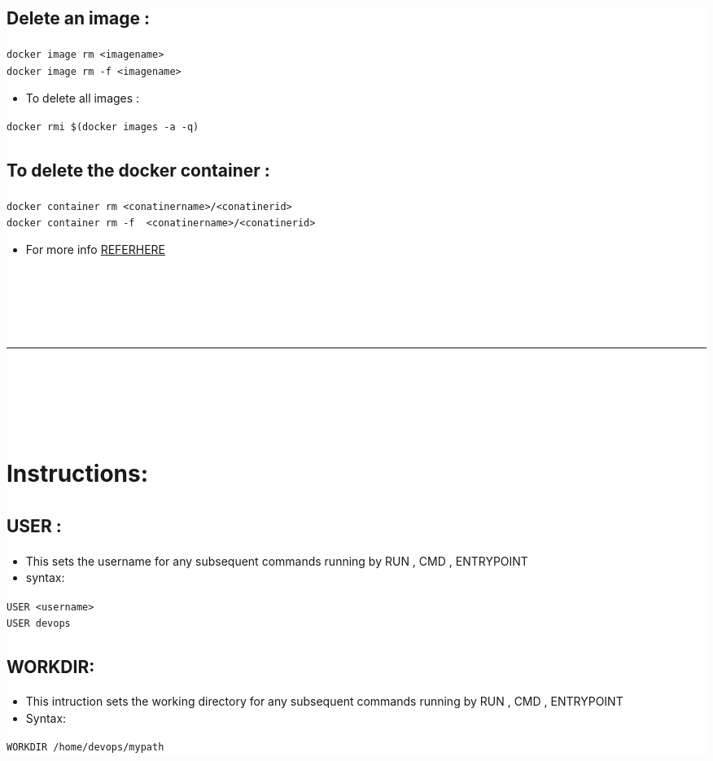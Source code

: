 ## Delete an image :

```
docker image rm <imagename>
docker image rm -f <imagename>
```
* To delete all images :

```
docker rmi $(docker images -a -q)
```


## To delete the docker container :

```
docker container rm <conatinername>/<conatinerid>
docker container rm -f  <conatinername>/<conatinerid>
```
* For more info [REFERHERE](https://docs.docker.com/engine/reference/commandline/container_rm/)



<br/>
<br/>
<br/>
<br/>

* * * 

<br/>
<br/>
<br/>
<br/>


# Instructions:

## USER :
* This sets the username for any subsequent commands running by RUN , CMD , ENTRYPOINT
* syntax:
```
USER <username>
USER devops
```

## WORKDIR:
* This intruction sets the working directory for any subsequent commands running by RUN , CMD , ENTRYPOINT
* Syntax:
```
WORKDIR /home/devops/mypath
```

